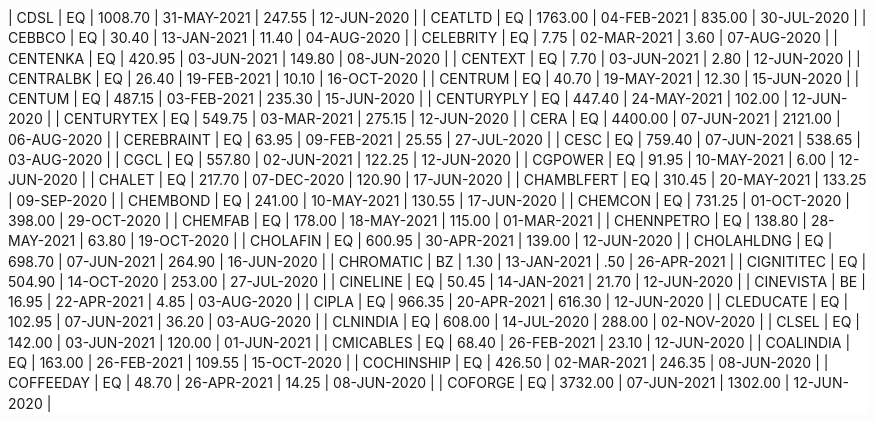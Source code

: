 | CDSL | EQ | 1008.70 | 31-MAY-2021 | 247.55 | 12-JUN-2020 |
| CEATLTD | EQ | 1763.00 | 04-FEB-2021 | 835.00 | 30-JUL-2020 |
| CEBBCO | EQ | 30.40 | 13-JAN-2021 | 11.40 | 04-AUG-2020 |
| CELEBRITY | EQ | 7.75 | 02-MAR-2021 | 3.60 | 07-AUG-2020 |
| CENTENKA | EQ | 420.95 | 03-JUN-2021 | 149.80 | 08-JUN-2020 |
| CENTEXT | EQ | 7.70 | 03-JUN-2021 | 2.80 | 12-JUN-2020 |
| CENTRALBK | EQ | 26.40 | 19-FEB-2021 | 10.10 | 16-OCT-2020 |
| CENTRUM | EQ | 40.70 | 19-MAY-2021 | 12.30 | 15-JUN-2020 |
| CENTUM | EQ | 487.15 | 03-FEB-2021 | 235.30 | 15-JUN-2020 |
| CENTURYPLY | EQ | 447.40 | 24-MAY-2021 | 102.00 | 12-JUN-2020 |
| CENTURYTEX | EQ | 549.75 | 03-MAR-2021 | 275.15 | 12-JUN-2020 |
| CERA | EQ | 4400.00 | 07-JUN-2021 | 2121.00 | 06-AUG-2020 |
| CEREBRAINT | EQ | 63.95 | 09-FEB-2021 | 25.55 | 27-JUL-2020 |
| CESC | EQ | 759.40 | 07-JUN-2021 | 538.65 | 03-AUG-2020 |
| CGCL | EQ | 557.80 | 02-JUN-2021 | 122.25 | 12-JUN-2020 |
| CGPOWER | EQ | 91.95 | 10-MAY-2021 | 6.00 | 12-JUN-2020 |
| CHALET | EQ | 217.70 | 07-DEC-2020 | 120.90 | 17-JUN-2020 |
| CHAMBLFERT | EQ | 310.45 | 20-MAY-2021 | 133.25 | 09-SEP-2020 |
| CHEMBOND | EQ | 241.00 | 10-MAY-2021 | 130.55 | 17-JUN-2020 |
| CHEMCON | EQ | 731.25 | 01-OCT-2020 | 398.00 | 29-OCT-2020 |
| CHEMFAB | EQ | 178.00 | 18-MAY-2021 | 115.00 | 01-MAR-2021 |
| CHENNPETRO | EQ | 138.80 | 28-MAY-2021 | 63.80 | 19-OCT-2020 |
| CHOLAFIN | EQ | 600.95 | 30-APR-2021 | 139.00 | 12-JUN-2020 |
| CHOLAHLDNG | EQ | 698.70 | 07-JUN-2021 | 264.90 | 16-JUN-2020 |
| CHROMATIC | BZ | 1.30 | 13-JAN-2021 | .50 | 26-APR-2021 |
| CIGNITITEC | EQ | 504.90 | 14-OCT-2020 | 253.00 | 27-JUL-2020 |
| CINELINE | EQ | 50.45 | 14-JAN-2021 | 21.70 | 12-JUN-2020 |
| CINEVISTA | BE | 16.95 | 22-APR-2021 | 4.85 | 03-AUG-2020 |
| CIPLA | EQ | 966.35 | 20-APR-2021 | 616.30 | 12-JUN-2020 |
| CLEDUCATE | EQ | 102.95 | 07-JUN-2021 | 36.20 | 03-AUG-2020 |
| CLNINDIA | EQ | 608.00 | 14-JUL-2020 | 288.00 | 02-NOV-2020 |
| CLSEL | EQ | 142.00 | 03-JUN-2021 | 120.00 | 01-JUN-2021 |
| CMICABLES | EQ | 68.40 | 26-FEB-2021 | 23.10 | 12-JUN-2020 |
| COALINDIA | EQ | 163.00 | 26-FEB-2021 | 109.55 | 15-OCT-2020 |
| COCHINSHIP | EQ | 426.50 | 02-MAR-2021 | 246.35 | 08-JUN-2020 |
| COFFEEDAY | EQ | 48.70 | 26-APR-2021 | 14.25 | 08-JUN-2020 |
| COFORGE | EQ | 3732.00 | 07-JUN-2021 | 1302.00 | 12-JUN-2020 |